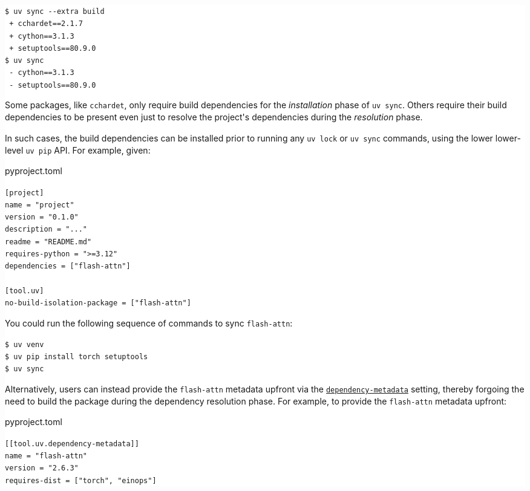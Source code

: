 ```
$ uv sync --extra build
 + cchardet==2.1.7
 + cython==3.1.3
 + setuptools==80.9.0
$ uv sync
 - cython==3.1.3
 - setuptools==80.9.0

```

Some packages, like `cchardet`, only require build dependencies for the _installation_ phase of
`uv sync`. Others require their build dependencies to be present even just to resolve the project's
dependencies during the _resolution_ phase.

In such cases, the build dependencies can be installed prior to running any `uv lock` or `uv sync`
commands, using the lower lower-level `uv pip` API. For example, given:

pyproject.toml

```
[project]
name = "project"
version = "0.1.0"
description = "..."
readme = "README.md"
requires-python = ">=3.12"
dependencies = ["flash-attn"]

[tool.uv]
no-build-isolation-package = ["flash-attn"]

```

You could run the following sequence of commands to sync `flash-attn`:

```
$ uv venv
$ uv pip install torch setuptools
$ uv sync

```

Alternatively, users can instead provide the `flash-attn` metadata upfront via the
[`dependency-metadata`](https://docs.astral.sh/uv/reference/settings/#dependency-metadata) setting, thereby forgoing
the need to build the package during the dependency resolution phase. For example, to provide the
`flash-attn` metadata upfront:

pyproject.toml

```
[[tool.uv.dependency-metadata]]
name = "flash-attn"
version = "2.6.3"
requires-dist = ["torch", "einops"]

```
